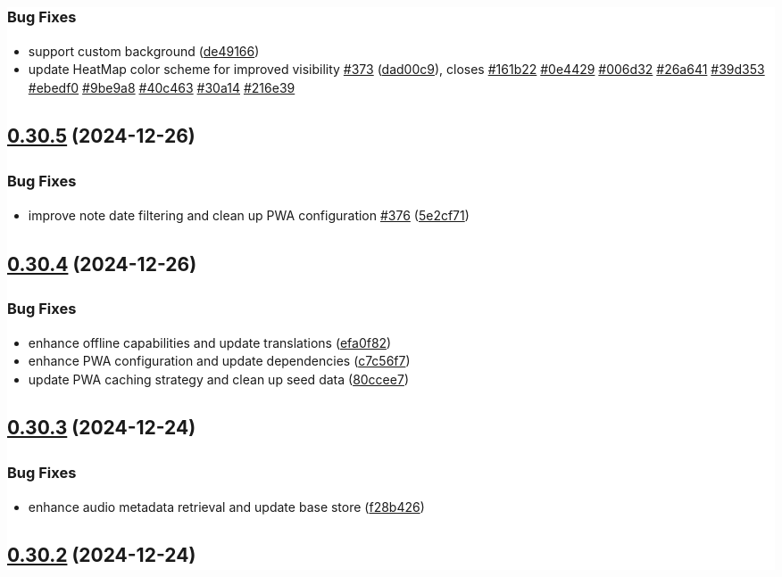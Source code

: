 
### Bug Fixes

* support custom background ([de49166](https://github.com/blinko-space/blinko/commit/de491669c41cf4629719bcc97bf2720e37d24980))
* update HeatMap color scheme for improved visibility [#373](https://github.com/blinko-space/blinko/issues/373) ([dad00c9](https://github.com/blinko-space/blinko/commit/dad00c9f9d745ab527b66c509ea845299aa4267a)), closes [#161b22](https://github.com/blinko-space/blinko/issues/161b22) [#0e4429](https://github.com/blinko-space/blinko/issues/0e4429) [#006d32](https://github.com/blinko-space/blinko/issues/006d32) [#26a641](https://github.com/blinko-space/blinko/issues/26a641) [#39d353](https://github.com/blinko-space/blinko/issues/39d353) [#ebedf0](https://github.com/blinko-space/blinko/issues/ebedf0) [#9be9a8](https://github.com/blinko-space/blinko/issues/9be9a8) [#40c463](https://github.com/blinko-space/blinko/issues/40c463) [#30a14](https://github.com/blinko-space/blinko/issues/30a14) [#216e39](https://github.com/blinko-space/blinko/issues/216e39)

## [0.30.5](https://github.com/blinko-space/blinko/compare/v0.30.4...v0.30.5) (2024-12-26)


### Bug Fixes

* improve note date filtering and clean up PWA configuration [#376](https://github.com/blinko-space/blinko/issues/376) ([5e2cf71](https://github.com/blinko-space/blinko/commit/5e2cf710ed20728c5469869925df28d597673103))

## [0.30.4](https://github.com/blinko-space/blinko/compare/v0.30.3...v0.30.4) (2024-12-26)


### Bug Fixes

* enhance offline capabilities and update translations ([efa0f82](https://github.com/blinko-space/blinko/commit/efa0f8220fd3368c592aec6a4b4b31a6eac2691f))
* enhance PWA configuration and update dependencies ([c7c56f7](https://github.com/blinko-space/blinko/commit/c7c56f7c660301a9af29a68853ea7fb8f449730a))
* update PWA caching strategy and clean up seed data ([80ccee7](https://github.com/blinko-space/blinko/commit/80ccee7fee53797f9ace7b56c1bd84d0aee0721c))

## [0.30.3](https://github.com/blinko-space/blinko/compare/v0.30.2...v0.30.3) (2024-12-24)


### Bug Fixes

* enhance audio metadata retrieval and update base store ([f28b426](https://github.com/blinko-space/blinko/commit/f28b4267c172173965f10030458f1e761b17610f))

## [0.30.2](https://github.com/blinko-space/blinko/compare/v0.30.1...v0.30.2) (2024-12-24)

